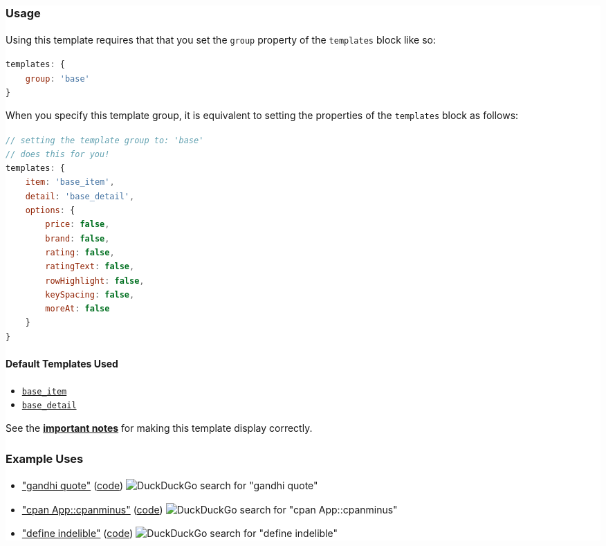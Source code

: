 ### Usage

Using this template requires that that you set the `group` property of the `templates` block like so:

```javascript
templates: {
    group: 'base'
}
```



When you specify this template group, it is equivalent to setting the properties of the `templates` block as follows:

```javascript
// setting the template group to: 'base'
// does this for you!
templates: {
    item: 'base_item',
	detail: 'base_detail',
	options: {
	    price: false,
	    brand: false,
	    rating: false,
	    ratingText: false,
	    rowHighlight: false,
	    keySpacing: false,
	    moreAt: false
	}
}
```

#### Default Templates Used

- [`base_item`](http://docs.duckduckhack.com/frontend-reference/templates-reference.html#baseitem-template)
- [`base_detail`](http://docs.duckduckhack.com/frontend-reference/templates-reference.html#basedetail-template)

See the **[important notes](#important-notes)** for making this template display correctly.

### Example Uses

- ["gandhi quote"](https://duckduckgo.com/?q=gandhi+quote) ([code](https://github.com/duckduckgo/zeroclickinfo-spice/blob/master/share/spice/brainy_quote/brainy_quote.js))
    ![DuckDuckGo search for "gandhi quote"](http://docs.duckduckhack.com/assets/template_groups%2Fgandhi_quote.png)

- ["cpan App::cpanminus"](https://duckduckgo.com/?q=cpan+App::cpanminus) ([code](https://github.com/duckduckgo/zeroclickinfo-spice/blob/master/share/spice/meta_cpan/meta_cpan.js))
    ![DuckDuckGo search for "cpan App::cpanminus"](http://docs.duckduckhack.com/assets/template_groups%2Fcpan_app_cpanminus.png)

- ["define indelible"](https://duckduckgo.com/?q=define+indelible) ([code](https://github.com/duckduckgo/zeroclickinfo-spice/blob/master/share/spice/dictionary/definition/dictionary_definition.js))
    ![DuckDuckGo search for "define indelible"](http://docs.duckduckhack.com/assets/template_groups%2Fdefine_indelible.png)
